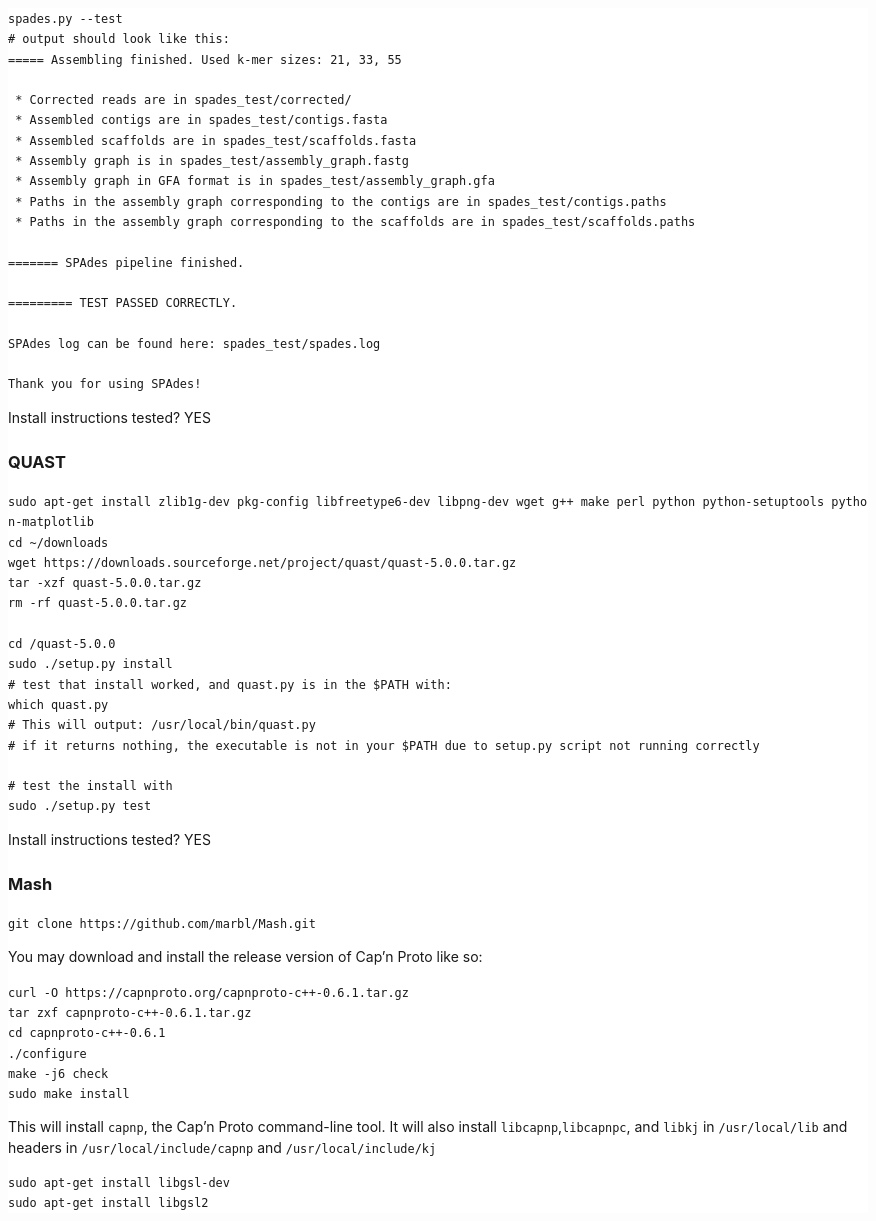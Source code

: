 ```
spades.py --test
# output should look like this:
===== Assembling finished. Used k-mer sizes: 21, 33, 55

 * Corrected reads are in spades_test/corrected/
 * Assembled contigs are in spades_test/contigs.fasta
 * Assembled scaffolds are in spades_test/scaffolds.fasta
 * Assembly graph is in spades_test/assembly_graph.fastg
 * Assembly graph in GFA format is in spades_test/assembly_graph.gfa
 * Paths in the assembly graph corresponding to the contigs are in spades_test/contigs.paths
 * Paths in the assembly graph corresponding to the scaffolds are in spades_test/scaffolds.paths

======= SPAdes pipeline finished.

========= TEST PASSED CORRECTLY.

SPAdes log can be found here: spades_test/spades.log

Thank you for using SPAdes!
```
Install instructions tested? YES

### QUAST
```
sudo apt-get install zlib1g-dev pkg-config libfreetype6-dev libpng-dev wget g++ make perl python python-setuptools python-matplotlib
cd ~/downloads
wget https://downloads.sourceforge.net/project/quast/quast-5.0.0.tar.gz
tar -xzf quast-5.0.0.tar.gz
rm -rf quast-5.0.0.tar.gz

cd /quast-5.0.0
sudo ./setup.py install
# test that install worked, and quast.py is in the $PATH with:
which quast.py
# This will output: /usr/local/bin/quast.py
# if it returns nothing, the executable is not in your $PATH due to setup.py script not running correctly

# test the install with
sudo ./setup.py test

```
Install instructions tested? YES

### Mash
```
git clone https://github.com/marbl/Mash.git
```
You may download and install the release version of Cap’n Proto like so:
```
curl -O https://capnproto.org/capnproto-c++-0.6.1.tar.gz
tar zxf capnproto-c++-0.6.1.tar.gz
cd capnproto-c++-0.6.1
./configure
make -j6 check
sudo make install
```
This will install `capnp`, the Cap’n Proto command-line tool. It will also install `libcapnp`,`libcapnpc`, and `libkj` in `/usr/local/lib` and headers in `/usr/local/include/capnp` and `/usr/local/include/kj`
```
sudo apt-get install libgsl-dev
sudo apt-get install libgsl2
```